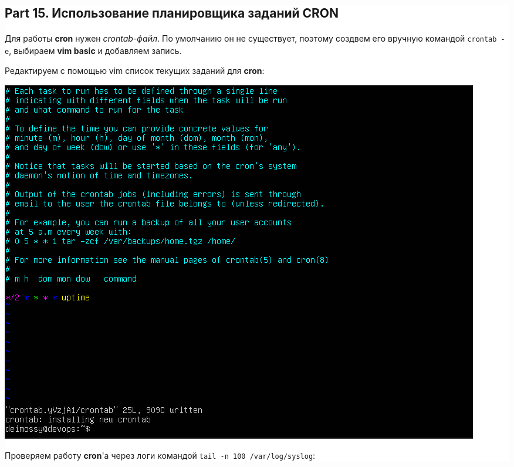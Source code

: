 <h2 id="Part_15">Part 15. Использование планировщика заданий CRON</h2>

Для работы **cron** нужен *crontab-файл*. По умолчанию он не существует, поэтому создвем его вручную командой `crontab -e`, выбираем **vim basic** и добавляем запись.

Редактируем с помощью vim список текущих заданий для **cron**:

![Добавление задачи в cron](../misc/screenshots/part15_1.png)

Проверяем работу **cron**'а через логи командой `tail -n 100 /var/log/syslog`:
